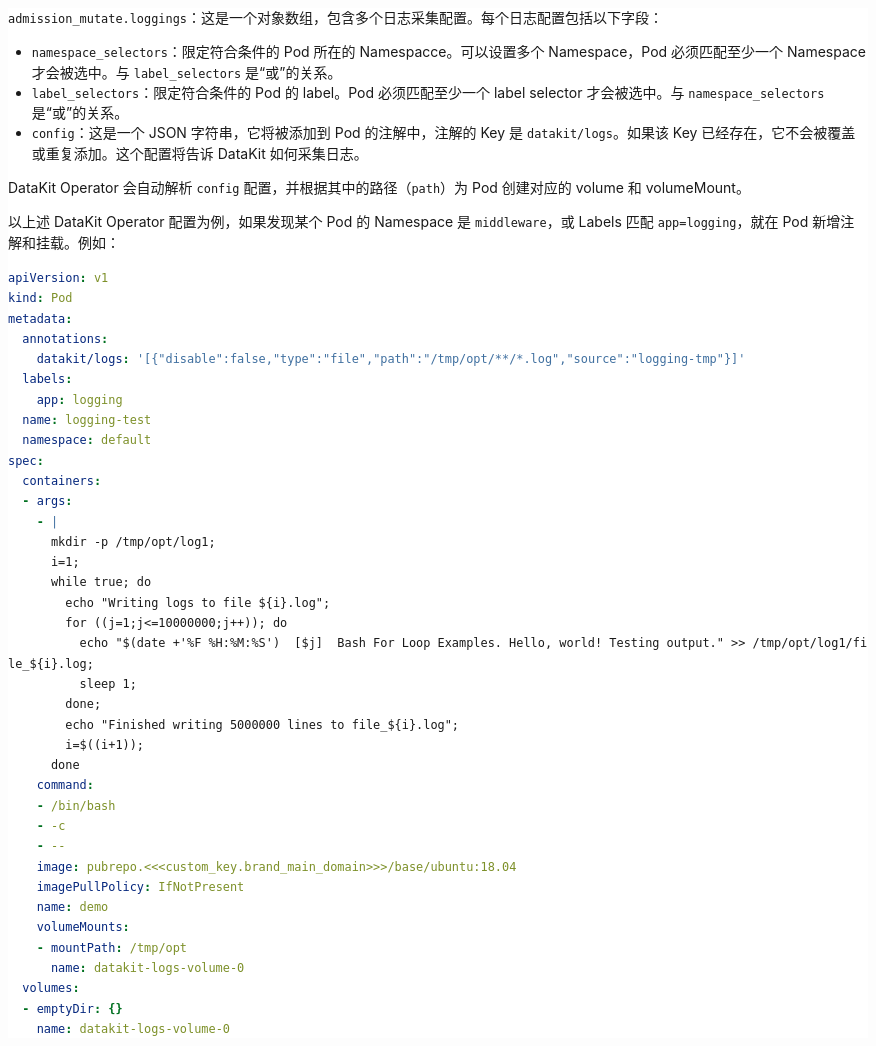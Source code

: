 `admission_mutate.loggings`：这是一个对象数组，包含多个日志采集配置。每个日志配置包括以下字段：

- `namespace_selectors`：限定符合条件的 Pod 所在的 Namespacce。可以设置多个 Namespace，Pod 必须匹配至少一个 Namespace 才会被选中。与 `label_selectors` 是“或”的关系。
- `label_selectors`：限定符合条件的 Pod 的 label。Pod 必须匹配至少一个 label selector 才会被选中。与 `namespace_selectors` 是“或”的关系。
- `config`：这是一个 JSON 字符串，它将被添加到 Pod 的注解中，注解的 Key 是 `datakit/logs`。如果该 Key 已经存在，它不会被覆盖或重复添加。这个配置将告诉 DataKit 如何采集日志。

DataKit Operator 会自动解析 `config` 配置，并根据其中的路径（`path`）为 Pod 创建对应的 volume 和 volumeMount。

以上述 DataKit Operator 配置为例，如果发现某个 Pod 的 Namespace 是 `middleware`，或 Labels 匹配 `app=logging`，就在 Pod 新增注解和挂载。例如：

```yaml
apiVersion: v1
kind: Pod
metadata:
  annotations:
    datakit/logs: '[{"disable":false,"type":"file","path":"/tmp/opt/**/*.log","source":"logging-tmp"}]'
  labels:
    app: logging
  name: logging-test
  namespace: default
spec:
  containers:
  - args:
    - |
      mkdir -p /tmp/opt/log1;
      i=1;
      while true; do
        echo "Writing logs to file ${i}.log";
        for ((j=1;j<=10000000;j++)); do
          echo "$(date +'%F %H:%M:%S')  [$j]  Bash For Loop Examples. Hello, world! Testing output." >> /tmp/opt/log1/file_${i}.log;
          sleep 1;
        done;
        echo "Finished writing 5000000 lines to file_${i}.log";
        i=$((i+1));
      done
    command:
    - /bin/bash
    - -c
    - --
    image: pubrepo.<<<custom_key.brand_main_domain>>>/base/ubuntu:18.04
    imagePullPolicy: IfNotPresent
    name: demo
    volumeMounts:
    - mountPath: /tmp/opt
      name: datakit-logs-volume-0
  volumes:
  - emptyDir: {}
    name: datakit-logs-volume-0
```
